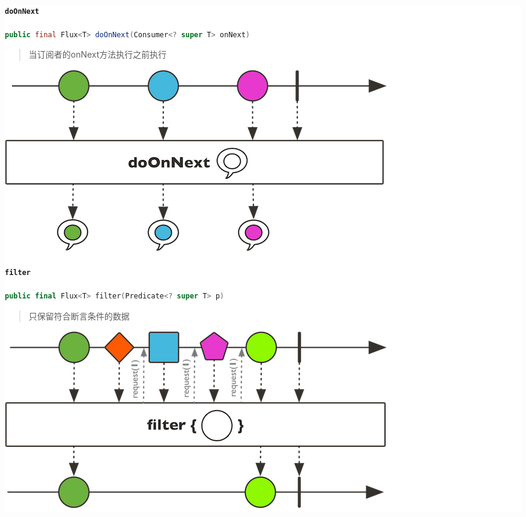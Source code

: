 



#### `doOnNext`



```java
public final Flux<T> doOnNext(Consumer<? super T> onNext)
```

> 当订阅者的onNext方法执行之前执行

![img](mdpic/12191355-728931c56e7877e3.png)



#### `filter`



```swift
public final Flux<T> filter(Predicate<? super T> p)
```

> 只保留符合断言条件的数据

![img](mdpic/12191355-692911de25c6807d.png)
